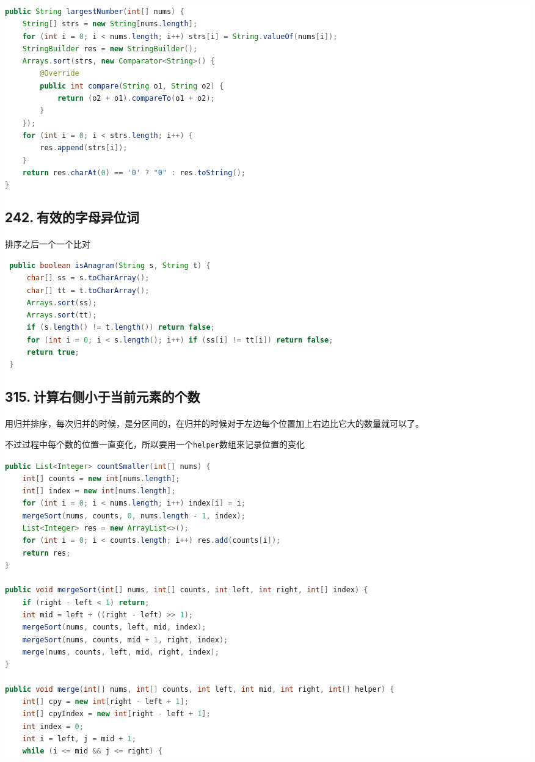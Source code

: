 ```Java
public String largestNumber(int[] nums) {
    String[] strs = new String[nums.length];
    for (int i = 0; i < nums.length; i++) strs[i] = String.valueOf(nums[i]);
    StringBuilder res = new StringBuilder();
    Arrays.sort(strs, new Comparator<String>() {
        @Override
        public int compare(String o1, String o2) {
            return (o2 + o1).compareTo(o1 + o2);
        }
    });
    for (int i = 0; i < strs.length; i++) {
        res.append(strs[i]);
    }
    return res.charAt(0) == '0' ? "0" : res.toString();
}
```

## 242. 有效的字母异位词

排序之后一个一个比对

```Java
 public boolean isAnagram(String s, String t) {
     char[] ss = s.toCharArray();
     char[] tt = t.toCharArray();
     Arrays.sort(ss);
     Arrays.sort(tt);
     if (s.length() != t.length()) return false;
     for (int i = 0; i < s.length(); i++) if (ss[i] != tt[i]) return false;
     return true;
 }
```

## 315. 计算右侧小于当前元素的个数

用归并排序，每次归并的时候，是分区间的，在归并的时候对于左边每个位置加上右边比它大的数量就可以了。

不过过程中每个数的位置一直变化，所以要用一个`helper`数组来记录位置的变化

```Java
public List<Integer> countSmaller(int[] nums) {
    int[] counts = new int[nums.length];
    int[] index = new int[nums.length];
    for (int i = 0; i < nums.length; i++) index[i] = i;
    mergeSort(nums, counts, 0, nums.length - 1, index);
    List<Integer> res = new ArrayList<>();
    for (int i = 0; i < counts.length; i++) res.add(counts[i]);
    return res;
}

public void mergeSort(int[] nums, int[] counts, int left, int right, int[] index) {
    if (right - left < 1) return;
    int mid = left + ((right - left) >> 1);
    mergeSort(nums, counts, left, mid, index);
    mergeSort(nums, counts, mid + 1, right, index);
    merge(nums, counts, left, mid, right, index);
}

public void merge(int[] nums, int[] counts, int left, int mid, int right, int[] helper) {
    int[] cpy = new int[right - left + 1];
    int[] cpyIndex = new int[right - left + 1];
    int index = 0;
    int i = left, j = mid + 1;
    while (i <= mid && j <= right) {
```